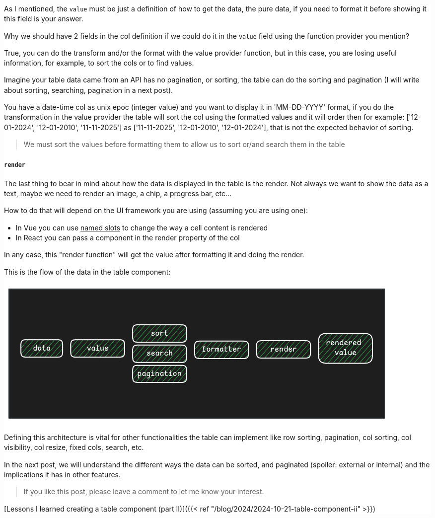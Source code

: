 As I mentioned, the `value` must be just a definition of how to get the data, the pure data, if you need to format it before showing it this field is your answer.

Why we should have 2 fields in the col definition if we could do it in the `value` field using the function provider you mention?

True, you can do the transform and/or the format with the value provider function, but in this case, you are losing useful information, for example, to sort the cols or to find values.

Imagine your table data came from an API has no pagination, or sorting, the table can do the sorting and pagination (I will write about sorting, searching, pagination in a next post).

You have a date-time col as unix epoc (integer value) and you want to display it in 'MM-DD-YYYY' format, if you do the transformation in the value provider the table will sort the col using the formatted values and it will order then for example: ['12-01-2024', '12-01-2010', '11-11-2025'] as ['11-11-2025', '12-01-2010', '12-01-2024'], that is not the expected behavior of sorting.

> We must sort the values before formatting them to allow us to sort or/and search them in the table

#### `render`
The last thing to bear in mind about how the data is displayed in the table is the render.
Not always we want to show the data as a text, maybe we need to render an image, a chip, a progress bar, etc...

How to do that will depend on the UI framework you are using (assuming you are using one):

* In Vue you can use [named slots](https://vuejs.org/guide/components/slots.html#named-slots) to change the way a cell content is rendered
* In React you can pass a component in the render property of the col

In any case, this "render function" will get the value after formatting it and doing the render.

This is the flow of the data in the table component:

![Table process flow](tableFlow.png)

Defining this architecture is vital for other functionalities the table can implement like row sorting, pagination, col sorting, col visibility, col resize, fixed cols, search, etc.

In the next post, we will understand the different ways the data can be sorted, and paginated (spoiler: external or internal) and the implications it has in other features.

> If you like this post, please leave a comment to let me know your interest.
  
[Lessons I learned creating a table component (part II)]({{< ref "/blog/2024/2024-10-21-table-component-ii" >}})
